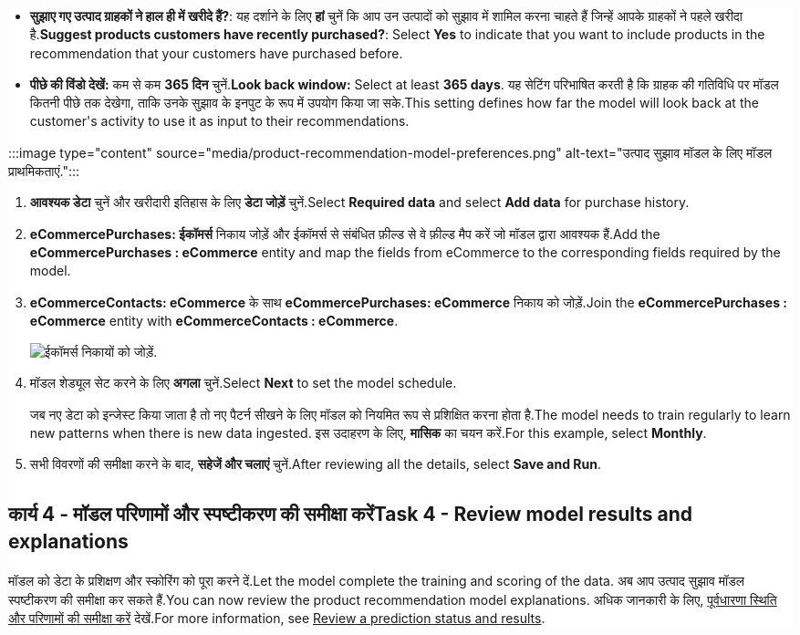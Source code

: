    - <span data-ttu-id="9a5a7-187">**सुझाए गए उत्पाद ग्राहकों ने हाल ही में खरीदे हैं?**: यह दर्शाने के लिए **हां** चुनें कि आप उन उत्पादों को सुझाव में शामिल करना चाहते हैं जिन्हें आपके ग्राहकों ने पहले खरीदा है.</span><span class="sxs-lookup"><span data-stu-id="9a5a7-187">**Suggest products customers have recently purchased?**: Select **Yes** to indicate that you want to include products in the recommendation that your customers have purchased before.</span></span>

   - <span data-ttu-id="9a5a7-188">**पीछे की विंडो देखें:** कम से कम **365 दिन** चुनें.</span><span class="sxs-lookup"><span data-stu-id="9a5a7-188">**Look back window:** Select at least **365 days**.</span></span> <span data-ttu-id="9a5a7-189">यह सेटिंग परिभाषित करती है कि ग्राहक की गतिविधि पर मॉडल कितनी पीछे तक देखेगा, ताकि उनके सुझाव के इनपुट के रूप में उपयोग किया जा सके.</span><span class="sxs-lookup"><span data-stu-id="9a5a7-189">This setting defines how far the model will look back at the customer's activity to use it as input to their recommendations.</span></span>
   
   :::image type="content" source="media/product-recommendation-model-preferences.png" alt-text="उत्पाद सुझाव मॉडल के लिए मॉडल प्राथमिकताएं.":::

1. <span data-ttu-id="9a5a7-191">**आवश्यक डेटा** चुनें और खरीदारी इतिहास के लिए **डेटा जोड़ें** चुनें.</span><span class="sxs-lookup"><span data-stu-id="9a5a7-191">Select **Required data** and select **Add data** for purchase history.</span></span>

1. <span data-ttu-id="9a5a7-192">**eCommercePurchases: ईकॉमर्स** निकाय जोड़ें और ईकॉमर्स से संबंधित फ़ील्ड से वे फ़ील्ड मैप करें जो मॉडल द्वारा आवश्यक हैं.</span><span class="sxs-lookup"><span data-stu-id="9a5a7-192">Add the **eCommercePurchases : eCommerce** entity and map the fields from eCommerce to the corresponding fields required by the model.</span></span>

1. <span data-ttu-id="9a5a7-193">**eCommerceContacts: eCommerce** के साथ **eCommercePurchases: eCommerce** निकाय को जोड़ें.</span><span class="sxs-lookup"><span data-stu-id="9a5a7-193">Join the **eCommercePurchases : eCommerce** entity with **eCommerceContacts : eCommerce**.</span></span>

   ![ईकॉमर्स निकायों को जोड़ें.](media/model-purchase-join.png)

1. <span data-ttu-id="9a5a7-195">मॉडल शेड्यूल सेट करने के लिए **अगला** चुनें.</span><span class="sxs-lookup"><span data-stu-id="9a5a7-195">Select **Next** to set the model schedule.</span></span>

   <span data-ttu-id="9a5a7-196">जब नए डेटा को इन्जेस्ट किया जाता है तो नए पैटर्न सीखने के लिए मॉडल को नियमित रूप से प्रशिक्षित करना होता है.</span><span class="sxs-lookup"><span data-stu-id="9a5a7-196">The model needs to train regularly to learn new patterns when there is new data ingested.</span></span> <span data-ttu-id="9a5a7-197">इस उदाहरण के लिए, **मासिक** का चयन करें.</span><span class="sxs-lookup"><span data-stu-id="9a5a7-197">For this example, select **Monthly**.</span></span>

1. <span data-ttu-id="9a5a7-198">सभी विवरणों की समीक्षा करने के बाद, **सहेजें और चलाएं** चुनें.</span><span class="sxs-lookup"><span data-stu-id="9a5a7-198">After reviewing all the details, select **Save and Run**.</span></span>


## <a name="task-4---review-model-results-and-explanations"></a><span data-ttu-id="9a5a7-199">कार्य 4 - मॉडल परिणामों और स्पष्टीकरण की समीक्षा करें</span><span class="sxs-lookup"><span data-stu-id="9a5a7-199">Task 4 - Review model results and explanations</span></span>

<span data-ttu-id="9a5a7-200">मॉडल को डेटा के प्रशिक्षण और स्कोरिंग को पूरा करने दें.</span><span class="sxs-lookup"><span data-stu-id="9a5a7-200">Let the model complete the training and scoring of the data.</span></span> <span data-ttu-id="9a5a7-201">अब आप उत्पाद सुझाव मॉडल स्पष्टीकरण की समीक्षा कर सकते हैं.</span><span class="sxs-lookup"><span data-stu-id="9a5a7-201">You can now review the product recommendation model explanations.</span></span> <span data-ttu-id="9a5a7-202">अधिक जानकारी के लिए, [पूर्वधारणा स्थिति और परिणामों की समीक्षा करें](predict-subscription-churn.md#review-a-prediction-status-and-results) देखें.</span><span class="sxs-lookup"><span data-stu-id="9a5a7-202">For more information, see [Review a prediction status and results](predict-subscription-churn.md#review-a-prediction-status-and-results).</span></span>
